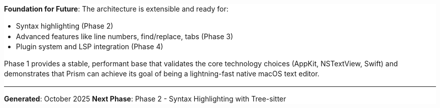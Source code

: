 **Foundation for Future**:
The architecture is extensible and ready for:
- Syntax highlighting (Phase 2)
- Advanced features like line numbers, find/replace, tabs (Phase 3)
- Plugin system and LSP integration (Phase 4)

Phase 1 provides a stable, performant base that validates the core technology choices (AppKit, NSTextView, Swift) and demonstrates that Prism can achieve its goal of being a lightning-fast native macOS text editor.

---

**Generated**: October 2025
**Next Phase**: Phase 2 - Syntax Highlighting with Tree-sitter
